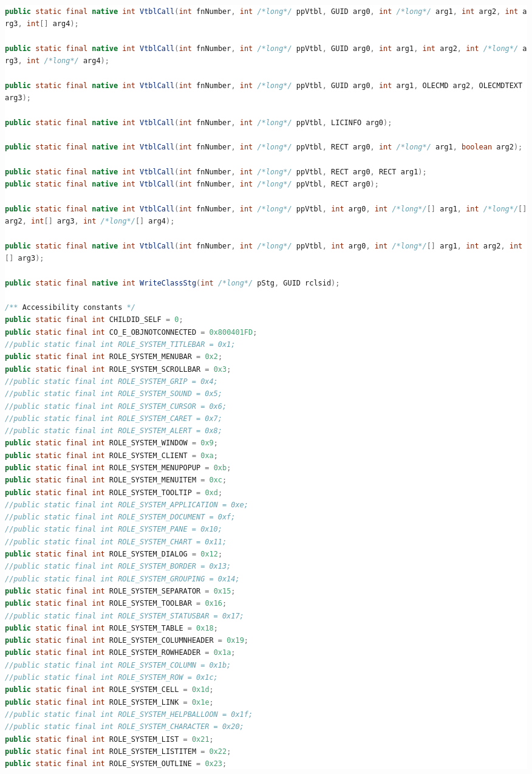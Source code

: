 ```java
public static final native int VtblCall(int fnNumber, int /*long*/ ppVtbl, GUID arg0, int /*long*/ arg1, int arg2, int arg3, int[] arg4);

public static final native int VtblCall(int fnNumber, int /*long*/ ppVtbl, GUID arg0, int arg1, int arg2, int /*long*/ arg3, int /*long*/ arg4);

public static final native int VtblCall(int fnNumber, int /*long*/ ppVtbl, GUID arg0, int arg1, OLECMD arg2, OLECMDTEXT arg3);

public static final native int VtblCall(int fnNumber, int /*long*/ ppVtbl, LICINFO arg0);

public static final native int VtblCall(int fnNumber, int /*long*/ ppVtbl, RECT arg0, int /*long*/ arg1, boolean arg2);

public static final native int VtblCall(int fnNumber, int /*long*/ ppVtbl, RECT arg0, RECT arg1);
public static final native int VtblCall(int fnNumber, int /*long*/ ppVtbl, RECT arg0);

public static final native int VtblCall(int fnNumber, int /*long*/ ppVtbl, int arg0, int /*long*/[] arg1, int /*long*/[] arg2, int[] arg3, int /*long*/[] arg4);

public static final native int VtblCall(int fnNumber, int /*long*/ ppVtbl, int arg0, int /*long*/[] arg1, int arg2, int[] arg3);

public static final native int WriteClassStg(int /*long*/ pStg, GUID rclsid);

/** Accessibility constants */
public static final int CHILDID_SELF = 0;
public static final int CO_E_OBJNOTCONNECTED = 0x800401FD;
//public static final int ROLE_SYSTEM_TITLEBAR = 0x1;
public static final int ROLE_SYSTEM_MENUBAR = 0x2;
public static final int ROLE_SYSTEM_SCROLLBAR = 0x3;
//public static final int ROLE_SYSTEM_GRIP = 0x4;
//public static final int ROLE_SYSTEM_SOUND = 0x5;
//public static final int ROLE_SYSTEM_CURSOR = 0x6;
//public static final int ROLE_SYSTEM_CARET = 0x7;
//public static final int ROLE_SYSTEM_ALERT = 0x8;
public static final int ROLE_SYSTEM_WINDOW = 0x9;
public static final int ROLE_SYSTEM_CLIENT = 0xa;
public static final int ROLE_SYSTEM_MENUPOPUP = 0xb;
public static final int ROLE_SYSTEM_MENUITEM = 0xc;
public static final int ROLE_SYSTEM_TOOLTIP = 0xd;
//public static final int ROLE_SYSTEM_APPLICATION = 0xe;
//public static final int ROLE_SYSTEM_DOCUMENT = 0xf;
//public static final int ROLE_SYSTEM_PANE = 0x10;
//public static final int ROLE_SYSTEM_CHART = 0x11;
public static final int ROLE_SYSTEM_DIALOG = 0x12;
//public static final int ROLE_SYSTEM_BORDER = 0x13;
//public static final int ROLE_SYSTEM_GROUPING = 0x14;
public static final int ROLE_SYSTEM_SEPARATOR = 0x15;
public static final int ROLE_SYSTEM_TOOLBAR = 0x16;
//public static final int ROLE_SYSTEM_STATUSBAR = 0x17;
public static final int ROLE_SYSTEM_TABLE = 0x18;
public static final int ROLE_SYSTEM_COLUMNHEADER = 0x19;
public static final int ROLE_SYSTEM_ROWHEADER = 0x1a;
//public static final int ROLE_SYSTEM_COLUMN = 0x1b;
//public static final int ROLE_SYSTEM_ROW = 0x1c;
public static final int ROLE_SYSTEM_CELL = 0x1d;
public static final int ROLE_SYSTEM_LINK = 0x1e;
//public static final int ROLE_SYSTEM_HELPBALLOON = 0x1f;
//public static final int ROLE_SYSTEM_CHARACTER = 0x20;
public static final int ROLE_SYSTEM_LIST = 0x21;
public static final int ROLE_SYSTEM_LISTITEM = 0x22;
public static final int ROLE_SYSTEM_OUTLINE = 0x23;
```